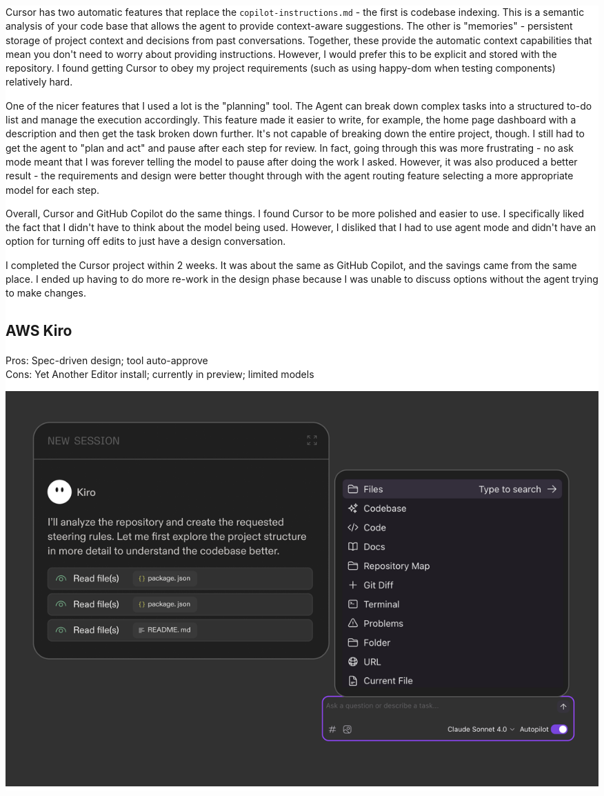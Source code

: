 Cursor has two automatic features that replace the `copilot-instructions.md` - the first is codebase indexing.  This is a semantic analysis of your code base that allows the agent to provide context-aware suggestions.  The other is "memories" - persistent storage of project context and decisions from past conversations.  Together, these provide the automatic context capabilities that mean you don't need to worry about providing instructions.  However, I would prefer this to be explicit and stored with the repository.  I found getting Cursor to obey my project requirements (such as using happy-dom when testing components) relatively hard.

One of the nicer features that I used a lot is the "planning" tool.  The Agent can break down complex tasks into a structured to-do list and manage the execution accordingly.  This feature made it easier to write, for example, the home page dashboard with a description and then get the task broken down further.  It's not capable of breaking down the entire project, though.  I still had to get the agent to "plan and act" and pause after each step for review.  In fact, going through this was more frustrating - no ask mode meant that I was forever telling the model to pause after doing the work I asked.  However, it was also produced a better result - the requirements and design were better thought through with the agent routing feature selecting a more appropriate model for each step.

Overall, Cursor and GitHub Copilot do the same things.  I found Cursor to be more polished and easier to use.  I specifically liked the fact that I didn't have to think about the model being used.  However, I disliked that I had to use agent mode and didn't have an option for turning off edits to just have a design conversation.

I completed the Cursor project within 2 weeks.  It was about the same as GitHub Copilot, and the savings came from the same place.  I ended up having to do more re-work in the design phase because I was unable to discuss options without the agent trying to make changes.

## AWS Kiro

Pros: Spec-driven design; tool auto-approve<br/>
Cons: Yet Another Editor install; currently in preview; limited models

![Kiro Editor Agent Mode](/assets/images/2025/08/20250801-kiro-features.png)
